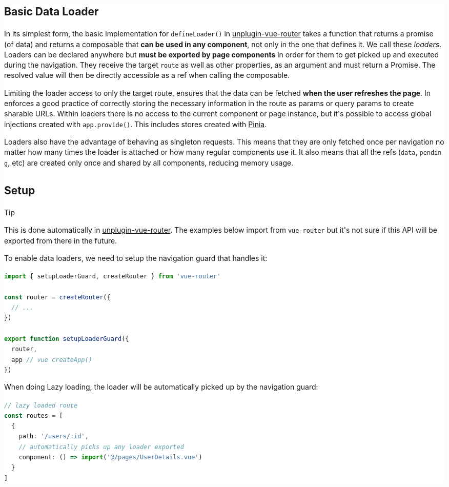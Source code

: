 ## Basic Data Loader

In its simplest form, the basic implementation for `defineLoader()` in [unplugin-vue-router](https://github.com/posva/unplugin-vue-router) takes a function that returns a promise (of data) and returns a composable that **can be used in any component**, not only in the one that defines it. We call these _loaders_. Loaders can be declared anywhere but **must be exported by page components** in order for them to get picked up and executed during the navigation. They receive the target `route` as well as other properties, as an argument and must return a Promise. The resolved value will then be directly accessible as a ref when calling the composable.

Limiting the loader access to only the target route, ensures that the data can be fetched **when the user refreshes the page**. In enforces a good practice of correctly storing the necessary information in the route as params or query params to create sharable URLs. Within loaders there is no access to the current component or page instance, but it's possible to access global injections created with `app.provide()`. This includes stores created with [Pinia](https://pinia.vuejs.org).

Loaders also have the advantage of behaving as singleton requests. This means that they are only fetched once per navigation no matter how many times the loader is attached or how many regular components use it. It also means that all the refs (`data`, `pending`, etc) are created only once and shared by all components, reducing memory usage.

## Setup

> [!TIP]
> This is done automatically in [unplugin-vue-router](https://github.com/posva/unplugin-vue-router).
> The examples below import from `vue-router` but it's not sure if this API will be exported from there in the future.

To enable data loaders, we need to setup the navigation guard that handles it:

```ts
import { setupLoaderGuard, createRouter } from 'vue-router'

const router = createRouter({
  // ...
})

export function setupLoaderGuard({
  router,
  app // vue createApp()
})
```

When doing Lazy loading, the loader will be automatically picked up by the navigation guard:

```ts
// lazy loaded route
const routes = [
  {
    path: '/users/:id',
    // automatically picks up any loader exported
    component: () => import('@/pages/UserDetails.vue')
  }
]
```
